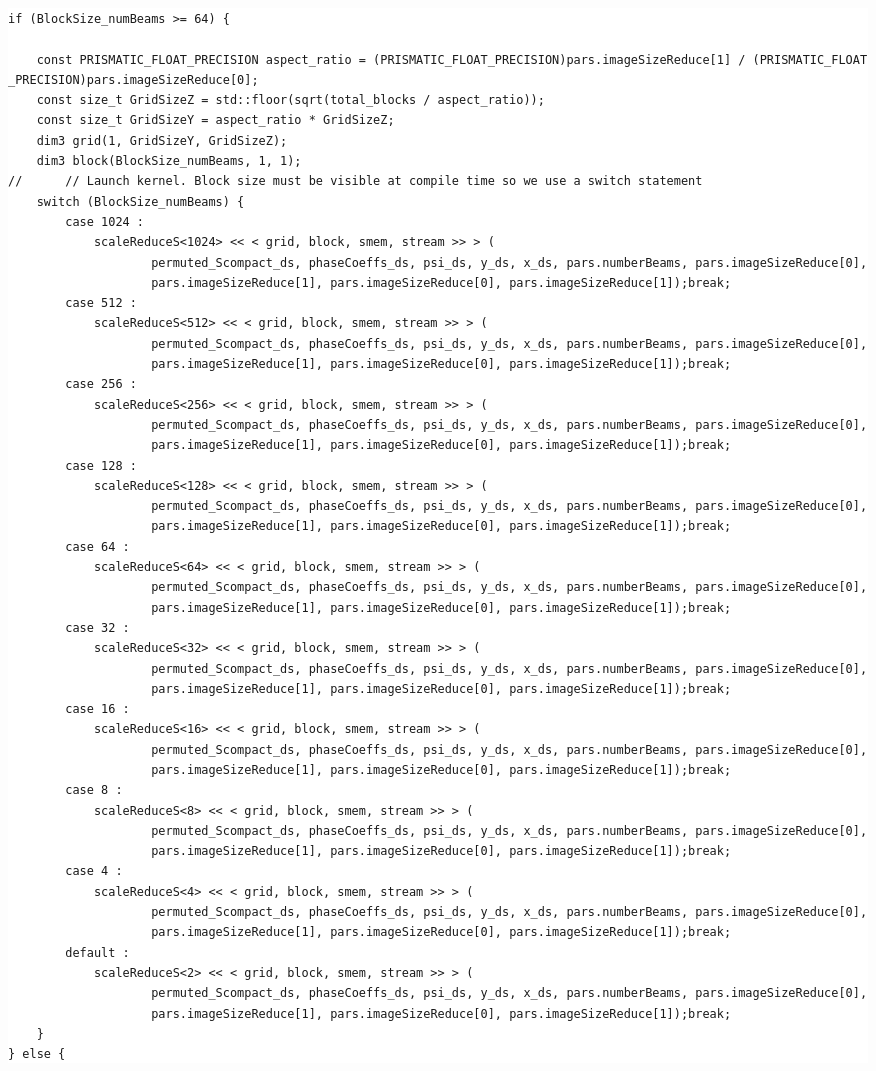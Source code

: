 <div class="language-c++ highlighter-rouge">

    if (BlockSize_numBeams >= 64) {
    
        const PRISMATIC_FLOAT_PRECISION aspect_ratio = (PRISMATIC_FLOAT_PRECISION)pars.imageSizeReduce[1] / (PRISMATIC_FLOAT_PRECISION)pars.imageSizeReduce[0];
        const size_t GridSizeZ = std::floor(sqrt(total_blocks / aspect_ratio));
        const size_t GridSizeY = aspect_ratio * GridSizeZ;
        dim3 grid(1, GridSizeY, GridSizeZ);
        dim3 block(BlockSize_numBeams, 1, 1);
    //      // Launch kernel. Block size must be visible at compile time so we use a switch statement
        switch (BlockSize_numBeams) {
            case 1024 :
                scaleReduceS<1024> << < grid, block, smem, stream >> > (
                        permuted_Scompact_ds, phaseCoeffs_ds, psi_ds, y_ds, x_ds, pars.numberBeams, pars.imageSizeReduce[0],
                        pars.imageSizeReduce[1], pars.imageSizeReduce[0], pars.imageSizeReduce[1]);break;
            case 512 :
                scaleReduceS<512> << < grid, block, smem, stream >> > (
                        permuted_Scompact_ds, phaseCoeffs_ds, psi_ds, y_ds, x_ds, pars.numberBeams, pars.imageSizeReduce[0],
                        pars.imageSizeReduce[1], pars.imageSizeReduce[0], pars.imageSizeReduce[1]);break;
            case 256 :
                scaleReduceS<256> << < grid, block, smem, stream >> > (
                        permuted_Scompact_ds, phaseCoeffs_ds, psi_ds, y_ds, x_ds, pars.numberBeams, pars.imageSizeReduce[0],
                        pars.imageSizeReduce[1], pars.imageSizeReduce[0], pars.imageSizeReduce[1]);break;
            case 128 :
                scaleReduceS<128> << < grid, block, smem, stream >> > (
                        permuted_Scompact_ds, phaseCoeffs_ds, psi_ds, y_ds, x_ds, pars.numberBeams, pars.imageSizeReduce[0],
                        pars.imageSizeReduce[1], pars.imageSizeReduce[0], pars.imageSizeReduce[1]);break;
            case 64 :
                scaleReduceS<64> << < grid, block, smem, stream >> > (
                        permuted_Scompact_ds, phaseCoeffs_ds, psi_ds, y_ds, x_ds, pars.numberBeams, pars.imageSizeReduce[0],
                        pars.imageSizeReduce[1], pars.imageSizeReduce[0], pars.imageSizeReduce[1]);break;
            case 32 :
                scaleReduceS<32> << < grid, block, smem, stream >> > (
                        permuted_Scompact_ds, phaseCoeffs_ds, psi_ds, y_ds, x_ds, pars.numberBeams, pars.imageSizeReduce[0],
                        pars.imageSizeReduce[1], pars.imageSizeReduce[0], pars.imageSizeReduce[1]);break;
            case 16 :
                scaleReduceS<16> << < grid, block, smem, stream >> > (
                        permuted_Scompact_ds, phaseCoeffs_ds, psi_ds, y_ds, x_ds, pars.numberBeams, pars.imageSizeReduce[0],
                        pars.imageSizeReduce[1], pars.imageSizeReduce[0], pars.imageSizeReduce[1]);break;
            case 8 :
                scaleReduceS<8> << < grid, block, smem, stream >> > (
                        permuted_Scompact_ds, phaseCoeffs_ds, psi_ds, y_ds, x_ds, pars.numberBeams, pars.imageSizeReduce[0],
                        pars.imageSizeReduce[1], pars.imageSizeReduce[0], pars.imageSizeReduce[1]);break;
            case 4 :
                scaleReduceS<4> << < grid, block, smem, stream >> > (
                        permuted_Scompact_ds, phaseCoeffs_ds, psi_ds, y_ds, x_ds, pars.numberBeams, pars.imageSizeReduce[0],
                        pars.imageSizeReduce[1], pars.imageSizeReduce[0], pars.imageSizeReduce[1]);break;
            default :
                scaleReduceS<2> << < grid, block, smem, stream >> > (
                        permuted_Scompact_ds, phaseCoeffs_ds, psi_ds, y_ds, x_ds, pars.numberBeams, pars.imageSizeReduce[0],
                        pars.imageSizeReduce[1], pars.imageSizeReduce[0], pars.imageSizeReduce[1]);break;
        }
    } else {